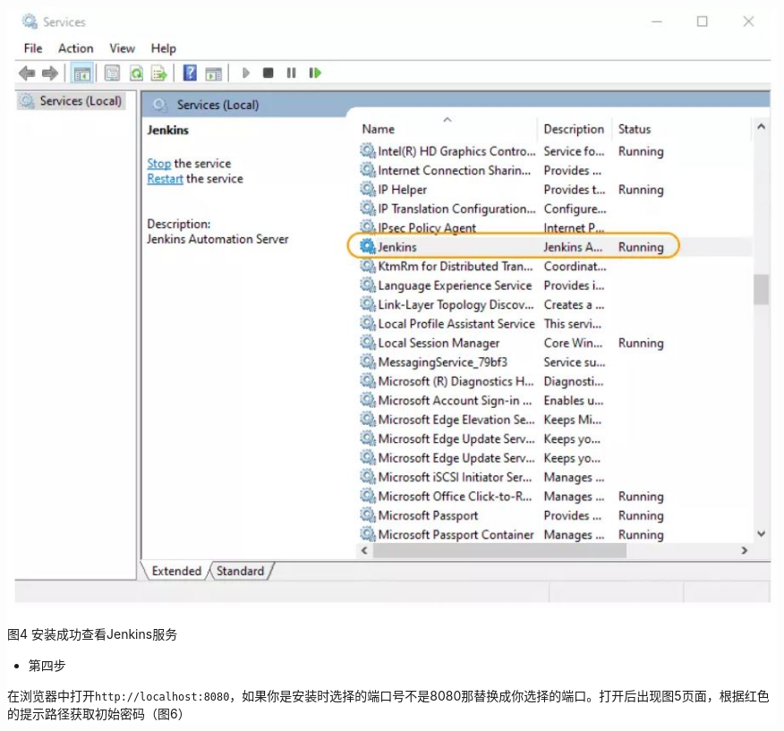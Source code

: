 <img alt="img_1.png" src="./img_3.png"/>

图4 安装成功查看Jenkins服务
</center>

- 第四步

在浏览器中打开`http://localhost:8080`，如果你是安装时选择的端口号不是8080那替换成你选择的端口。打开后出现图5页面，根据红色的提示路径获取初始密码（图6）
<center>